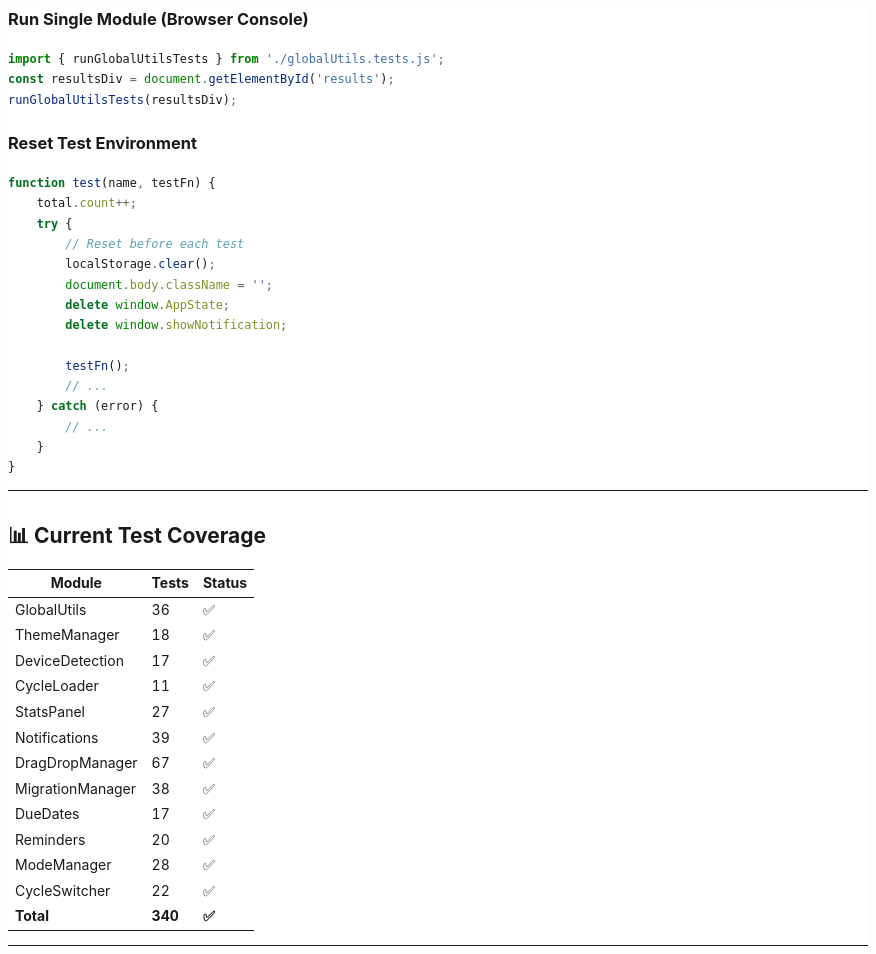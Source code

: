 ### Run Single Module (Browser Console)

```javascript
import { runGlobalUtilsTests } from './globalUtils.tests.js';
const resultsDiv = document.getElementById('results');
runGlobalUtilsTests(resultsDiv);
```

### Reset Test Environment

```javascript
function test(name, testFn) {
    total.count++;
    try {
        // Reset before each test
        localStorage.clear();
        document.body.className = '';
        delete window.AppState;
        delete window.showNotification;

        testFn();
        // ...
    } catch (error) {
        // ...
    }
}
```

---

## 📊 Current Test Coverage

| Module | Tests | Status |
|--------|-------|--------|
| GlobalUtils | 36 | ✅ |
| ThemeManager | 18 | ✅ |
| DeviceDetection | 17 | ✅ |
| CycleLoader | 11 | ✅ |
| StatsPanel | 27 | ✅ |
| Notifications | 39 | ✅ |
| DragDropManager | 67 | ✅ |
| MigrationManager | 38 | ✅ |
| DueDates | 17 | ✅ |
| Reminders | 20 | ✅ |
| ModeManager | 28 | ✅ |
| CycleSwitcher | 22 | ✅ |
| **Total** | **340** | **✅** |

---